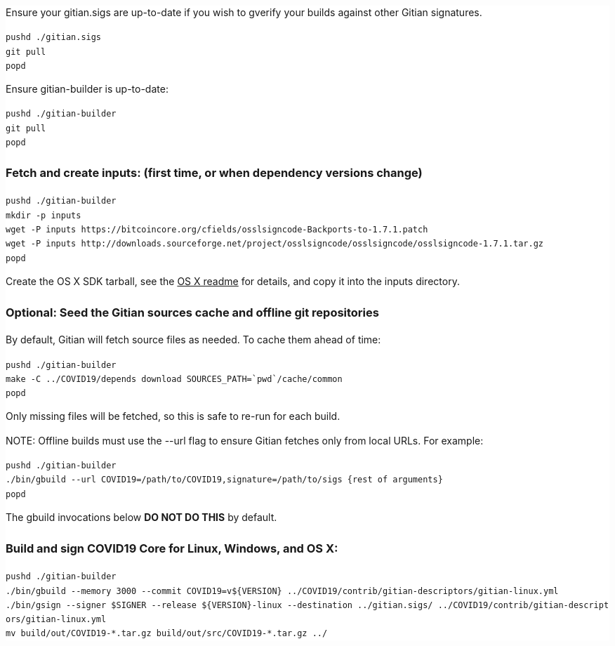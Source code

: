 Ensure your gitian.sigs are up-to-date if you wish to gverify your builds against other Gitian signatures.

    pushd ./gitian.sigs
    git pull
    popd

Ensure gitian-builder is up-to-date:

    pushd ./gitian-builder
    git pull
    popd

### Fetch and create inputs: (first time, or when dependency versions change)

    pushd ./gitian-builder
    mkdir -p inputs
    wget -P inputs https://bitcoincore.org/cfields/osslsigncode-Backports-to-1.7.1.patch
    wget -P inputs http://downloads.sourceforge.net/project/osslsigncode/osslsigncode/osslsigncode-1.7.1.tar.gz
    popd

Create the OS X SDK tarball, see the [OS X readme](README_osx.md) for details, and copy it into the inputs directory.

### Optional: Seed the Gitian sources cache and offline git repositories

By default, Gitian will fetch source files as needed. To cache them ahead of time:

    pushd ./gitian-builder
    make -C ../COVID19/depends download SOURCES_PATH=`pwd`/cache/common
    popd

Only missing files will be fetched, so this is safe to re-run for each build.

NOTE: Offline builds must use the --url flag to ensure Gitian fetches only from local URLs. For example:

    pushd ./gitian-builder
    ./bin/gbuild --url COVID19=/path/to/COVID19,signature=/path/to/sigs {rest of arguments}
    popd

The gbuild invocations below <b>DO NOT DO THIS</b> by default.

### Build and sign COVID19 Core for Linux, Windows, and OS X:

    pushd ./gitian-builder
    ./bin/gbuild --memory 3000 --commit COVID19=v${VERSION} ../COVID19/contrib/gitian-descriptors/gitian-linux.yml
    ./bin/gsign --signer $SIGNER --release ${VERSION}-linux --destination ../gitian.sigs/ ../COVID19/contrib/gitian-descriptors/gitian-linux.yml
    mv build/out/COVID19-*.tar.gz build/out/src/COVID19-*.tar.gz ../
